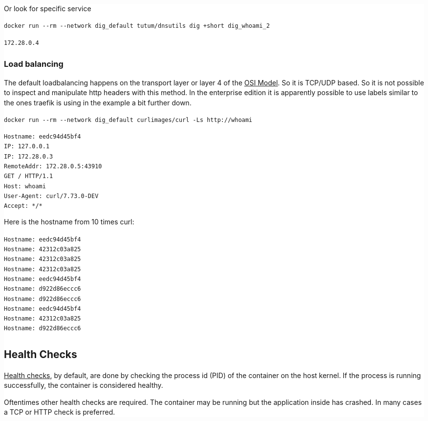 Or look for specific service

```shell
docker run --rm --network dig_default tutum/dnsutils dig +short dig_whoami_2
```

```shell
172.28.0.4
```

### Load balancing

The default loadbalancing happens on the transport layer or layer 4 of the [OSI Model](https://www.cloudflare.com/learning/ddos/glossary/open-systems-interconnection-model-osi/). So it is TCP/UDP based. So it is not possible to inspect and manipulate http headers with this method. In the enterprise edition it is apparently possible to use labels similar to the ones traefik is using in the example a bit further down.

  [3]: https://blog.octo.com/en/how-does-it-work-docker-part-3-load-balancing-service-discovery-and-security/

```shell
docker run --rm --network dig_default curlimages/curl -Ls http://whoami
```

```shell
Hostname: eedc94d45bf4
IP: 127.0.0.1
IP: 172.28.0.3
RemoteAddr: 172.28.0.5:43910
GET / HTTP/1.1
Host: whoami
User-Agent: curl/7.73.0-DEV
Accept: */*
```

Here is the hostname from 10 times curl:

```shell
Hostname: eedc94d45bf4
Hostname: 42312c03a825
Hostname: 42312c03a825
Hostname: 42312c03a825
Hostname: eedc94d45bf4
Hostname: d922d86eccc6
Hostname: d922d86eccc6
Hostname: eedc94d45bf4
Hostname: 42312c03a825
Hostname: d922d86eccc6
```

## Health Checks

[Health checks](https://docs.docker.com/engine/reference/builder/#healthcheck), by default, are done by checking the process id (PID) of the container on the host kernel. If the process is running successfully, the container is considered healthy.

Oftentimes other health checks are required. The container may be running but the application inside has crashed. In many cases a TCP or HTTP check is preferred.
